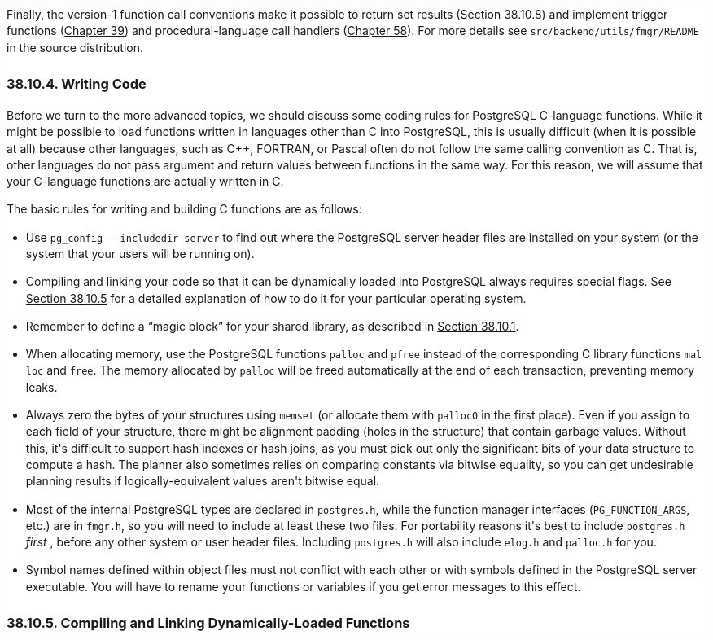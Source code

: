 Finally, the version-1 function call conventions make it possible to return
set results ([Section 38.10.8](xfunc-c.html#XFUNC-C-RETURN-SET
"38.10.8. Returning Sets")) and implement trigger functions ([Chapter
39](triggers.html "Chapter 39. Triggers")) and procedural-language call
handlers ([Chapter 58](plhandler.html "Chapter 58. Writing a Procedural
Language Handler")). For more details see `src/backend/utils/fmgr/README` in
the source distribution.

### 38.10.4. Writing Code #

Before we turn to the more advanced topics, we should discuss some coding
rules for PostgreSQL C-language functions. While it might be possible to load
functions written in languages other than C into PostgreSQL, this is usually
difficult (when it is possible at all) because other languages, such as C++,
FORTRAN, or Pascal often do not follow the same calling convention as C. That
is, other languages do not pass argument and return values between functions
in the same way. For this reason, we will assume that your C-language
functions are actually written in C.

The basic rules for writing and building C functions are as follows:

  * Use `pg_config --includedir-server` to find out where the PostgreSQL server header files are installed on your system (or the system that your users will be running on).

  * Compiling and linking your code so that it can be dynamically loaded into PostgreSQL always requires special flags. See [Section 38.10.5](xfunc-c.html#DFUNC "38.10.5. Compiling and Linking Dynamically-Loaded Functions") for a detailed explanation of how to do it for your particular operating system.

  * Remember to define a “magic block” for your shared library, as described in [Section 38.10.1](xfunc-c.html#XFUNC-C-DYNLOAD "38.10.1. Dynamic Loading").

  * When allocating memory, use the PostgreSQL functions `palloc` and `pfree` instead of the corresponding C library functions `malloc` and `free`. The memory allocated by `palloc` will be freed automatically at the end of each transaction, preventing memory leaks.

  * Always zero the bytes of your structures using `memset` (or allocate them with `palloc0` in the first place). Even if you assign to each field of your structure, there might be alignment padding (holes in the structure) that contain garbage values. Without this, it's difficult to support hash indexes or hash joins, as you must pick out only the significant bits of your data structure to compute a hash. The planner also sometimes relies on comparing constants via bitwise equality, so you can get undesirable planning results if logically-equivalent values aren't bitwise equal.

  * Most of the internal PostgreSQL types are declared in `postgres.h`, while the function manager interfaces (`PG_FUNCTION_ARGS`, etc.) are in `fmgr.h`, so you will need to include at least these two files. For portability reasons it's best to include `postgres.h` _first_ , before any other system or user header files. Including `postgres.h` will also include `elog.h` and `palloc.h` for you.

  * Symbol names defined within object files must not conflict with each other or with symbols defined in the PostgreSQL server executable. You will have to rename your functions or variables if you get error messages to this effect.

### 38.10.5. Compiling and Linking Dynamically-Loaded Functions #
